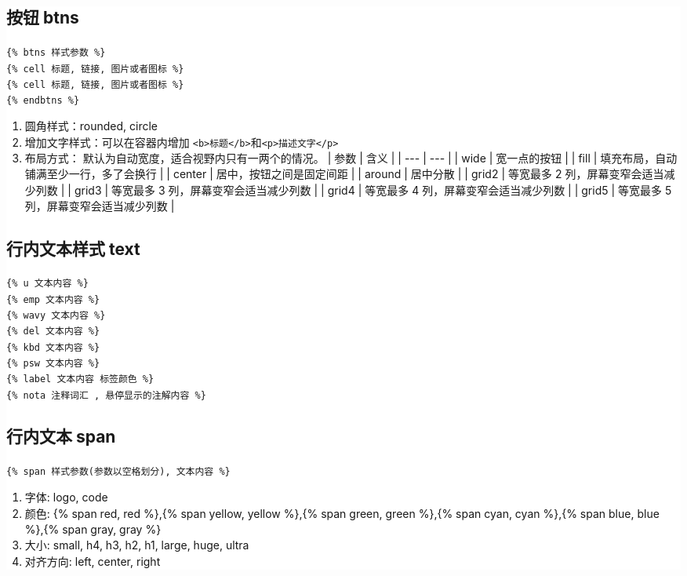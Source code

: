 ## 按钮 btns

```markdown
{% btns 样式参数 %}
{% cell 标题, 链接, 图片或者图标 %}
{% cell 标题, 链接, 图片或者图标 %}
{% endbtns %}
```

1. 圆角样式：rounded, circle
2. 增加文字样式：可以在容器内增加 `<b>标题</b>`和`<p>描述文字</p>`
3. 布局方式：
   默认为自动宽度，适合视野内只有一两个的情况。
   | 参数 | 含义 |
   | --- | --- |
   | wide | 宽一点的按钮 |
   | fill | 填充布局，自动铺满至少一行，多了会换行 |
   | center | 居中，按钮之间是固定间距 |
   | around | 居中分散 |
   | grid2 | 等宽最多 2 列，屏幕变窄会适当减少列数 |
   | grid3 | 等宽最多 3 列，屏幕变窄会适当减少列数 |
   | grid4 | 等宽最多 4 列，屏幕变窄会适当减少列数 |
   | grid5 | 等宽最多 5 列，屏幕变窄会适当减少列数 |

## 行内文本样式 text

```markdown
{% u 文本内容 %}
{% emp 文本内容 %}
{% wavy 文本内容 %}
{% del 文本内容 %}
{% kbd 文本内容 %}
{% psw 文本内容 %}
{% label 文本内容 标签颜色 %}
{% nota 注释词汇 , 悬停显示的注解内容 %}
```

## 行内文本 span

```markdown
{% span 样式参数(参数以空格划分), 文本内容 %}
```

1. 字体: logo, code
2. 颜色: {% span red, red %},{% span yellow, yellow %},{% span green, green %},{% span cyan, cyan %},{% span blue, blue %},{% span gray, gray %}
3. 大小: small, h4, h3, h2, h1, large, huge, ultra
4. 对齐方向: left, center, right
